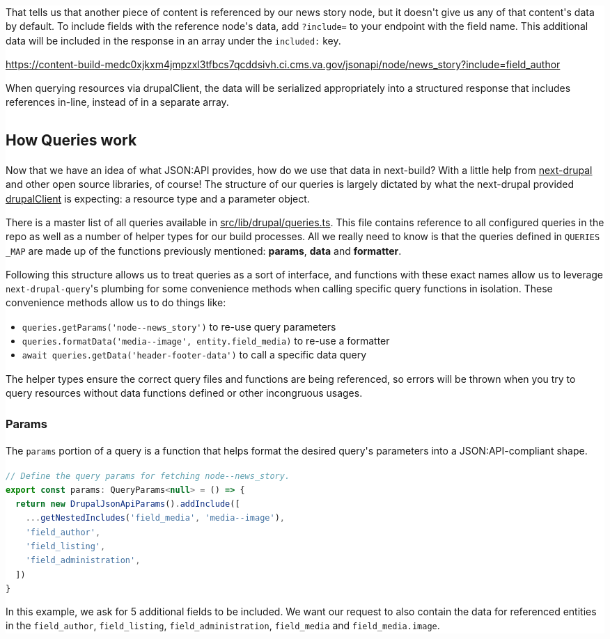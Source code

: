 That tells us that another piece of content is referenced by our news story node, but it doesn't give us any of that content's data by default. To include fields with the reference node's data, add `?include=` to your endpoint with the field name. This additional data will be included in the response in an array under the `included:` key.

https://content-build-medc0xjkxm4jmpzxl3tfbcs7qcddsivh.ci.cms.va.gov/jsonapi/node/news_story?include=field_author

When querying resources via drupalClient, the data will be serialized appropriately into a structured response that includes references in-line, instead of in a separate array.

## How Queries work

Now that we have an idea of what JSON:API provides, how do we use that data in next-build? With a little help from [next-drupal](https://next-drupal.org/) and other open source libraries, of course! The structure of our queries is largely dictated by what the next-drupal provided [drupalClient](../src/lib/drupal/drupalClient.ts) is expecting: a resource type and a parameter object.

There is a master list of all queries available in [src/lib/drupal/queries.ts](../src/lib/drupal/queries.ts). This file contains reference to all configured queries in the repo as well as a number of helper types for our build processes. All we really need to know is that the queries defined in `QUERIES_MAP` are made up of the functions previously mentioned: **params**, **data** and **formatter**.

Following this structure allows us to treat queries as a sort of interface, and functions with these exact names allow
us to leverage `next-drupal-query`'s plumbing for some convenience methods when calling specific query functions in isolation. These convenience methods allow us to do things like:

- `queries.getParams('node--news_story')` to re-use query parameters
- `queries.formatData('media--image', entity.field_media)` to re-use a formatter
- `await queries.getData('header-footer-data')` to call a specific data query

The helper types ensure the correct query files and functions are being referenced, so errors will be thrown when you try to query resources without data functions defined or other incongruous usages.

### Params

The `params` portion of a query is a function that helps format the desired query's parameters into a JSON:API-compliant shape.

```js
// Define the query params for fetching node--news_story.
export const params: QueryParams<null> = () => {
  return new DrupalJsonApiParams().addInclude([
    ...getNestedIncludes('field_media', 'media--image'),
    'field_author',
    'field_listing',
    'field_administration',
  ])
}
```

In this example, we ask for 5 additional fields to be included. We want our request to also contain the data for referenced entities in the `field_author`, `field_listing`, `field_administration`, `field_media` and `field_media.image`.
